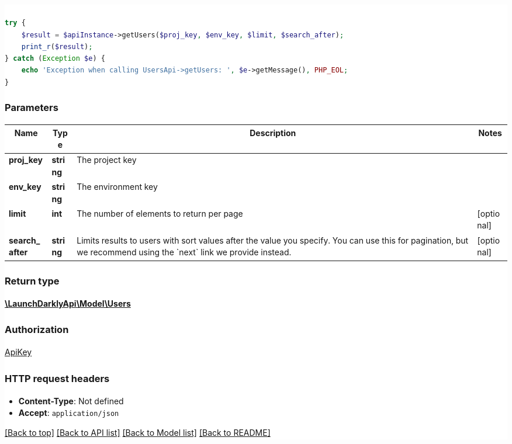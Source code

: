 ```php

try {
    $result = $apiInstance->getUsers($proj_key, $env_key, $limit, $search_after);
    print_r($result);
} catch (Exception $e) {
    echo 'Exception when calling UsersApi->getUsers: ', $e->getMessage(), PHP_EOL;
}
```

### Parameters

Name | Type | Description  | Notes
------------- | ------------- | ------------- | -------------
 **proj_key** | **string**| The project key |
 **env_key** | **string**| The environment key |
 **limit** | **int**| The number of elements to return per page | [optional]
 **search_after** | **string**| Limits results to users with sort values after the value you specify. You can use this for pagination, but we recommend using the &#x60;next&#x60; link we provide instead. | [optional]

### Return type

[**\LaunchDarklyApi\Model\Users**](../Model/Users.md)

### Authorization

[ApiKey](../../README.md#ApiKey)

### HTTP request headers

- **Content-Type**: Not defined
- **Accept**: `application/json`

[[Back to top]](#) [[Back to API list]](../../README.md#endpoints)
[[Back to Model list]](../../README.md#models)
[[Back to README]](../../README.md)
